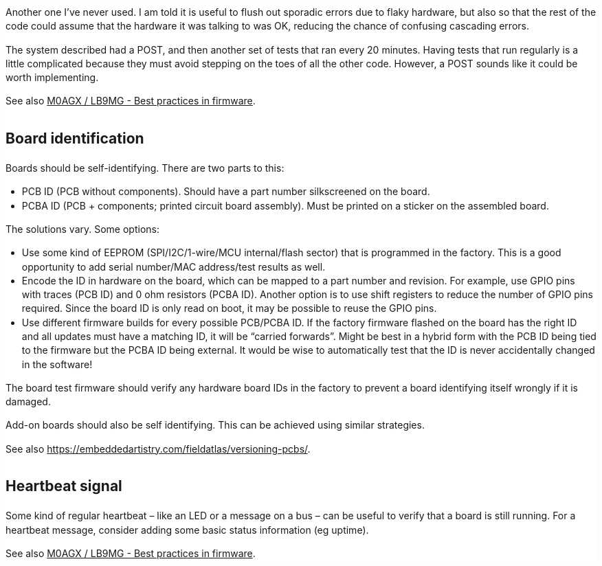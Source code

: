 Another one I’ve never used. I am told it is useful to flush out sporadic errors due to flaky hardware, but also so that the rest of the code could assume that the hardware it was talking to was OK, reducing the chance of confusing cascading errors.

The system described had a POST, and then another set of tests that ran every 20 minutes. Having tests that run regularly is a little complicated because they must avoid stepping on the toes of all the other code. However, a POST sounds like it could be worth implementing.

See also [M0AGX / LB9MG - Best practices in firmware](https://m0agx.eu/best-practices-in-firmware.html).

## Board identification

Boards should be self-identifying. There are two parts to this: 

- PCB ID (PCB without components). Should have a part number silkscreened on the board. 
- PCBA ID (PCB + components; printed circuit board assembly). Must be printed on a sticker on the assembled board. 

The solutions vary. Some options:

- Use some kind of EEPROM (SPI/I2C/1-wire/MCU internal/flash sector) that is programmed in the factory. This is a good opportunity to add serial number/MAC address/test results as well.
- Encode the ID in hardware on the board, which can be mapped to a part number and revision. For example, use GPIO pins with traces (PCB ID) and 0 ohm resistors (PCBA ID). Another option is to use shift registers to reduce the number of GPIO pins required. Since the board ID is only read on boot, it may be possible to reuse the GPIO pins.
- Use different firmware builds for every possible PCB/PCBA ID. If the factory firmware flashed on the board has the right ID and all updates must have a matching ID, it will be “carried forwards”. Might be best in a hybrid form with the PCB ID being tied to the firmware but the PCBA ID being external. It would be wise to automatically test that the ID is never accidentally changed in the software!

The board test firmware should verify any hardware board IDs in the factory to prevent a board identifying itself wrongly if it is damaged.

Add-on boards should also be self identifying. This can be achieved using similar strategies.

See also https://embeddedartistry.com/fieldatlas/versioning-pcbs/.

## Heartbeat signal

Some kind of regular heartbeat – like an LED or a message on a bus – can be useful to verify that a board is still running. For a heartbeat message, consider adding some basic status information (eg uptime).

See also [M0AGX / LB9MG - Best practices in firmware](https://m0agx.eu/best-practices-in-firmware.html).
